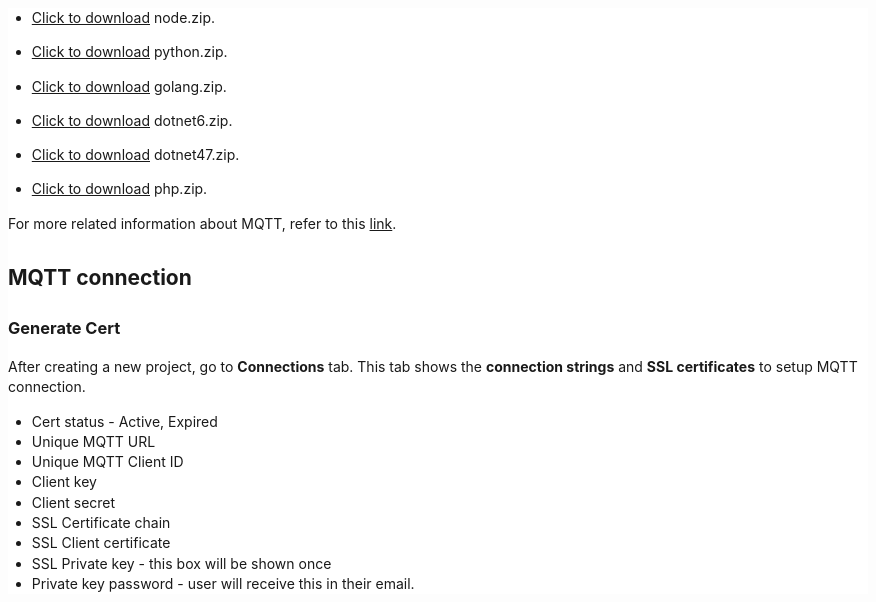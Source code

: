 - <a href="/assets/node.zip" download>Click to download</a> node.zip.

- <a href="/assets/python.zip" download>Click to download</a> python.zip.

- <a href="/assets/golang.zip" download>Click to download</a> golang.zip.

- <a href="/assets/dotnet6.zip" download>Click to download</a> dotnet6.zip.

- <a href="/assets/dotnet47.zip" download>Click to download</a> dotnet47.zip.

- <a href="/assets/php.zip" download>Click to download</a> php.zip.


For more related information about MQTT, refer to this [link](https://www.hivemq.com/blog/mqtt-essentials-part-3-client-broker-connection-establishment/).

## MQTT connection ##

### Generate Cert ###

After creating a new project, go to **Connections** tab. This tab shows the **connection strings** and **SSL certificates** to setup MQTT connection. 

- Cert status - Active, Expired
- Unique MQTT URL
- Unique MQTT Client ID
- Client key
- Client secret
- SSL Certificate chain
- SSL Client certificate
- SSL Private key - this box will be shown once 
- Private key password - user will receive this in their email.

